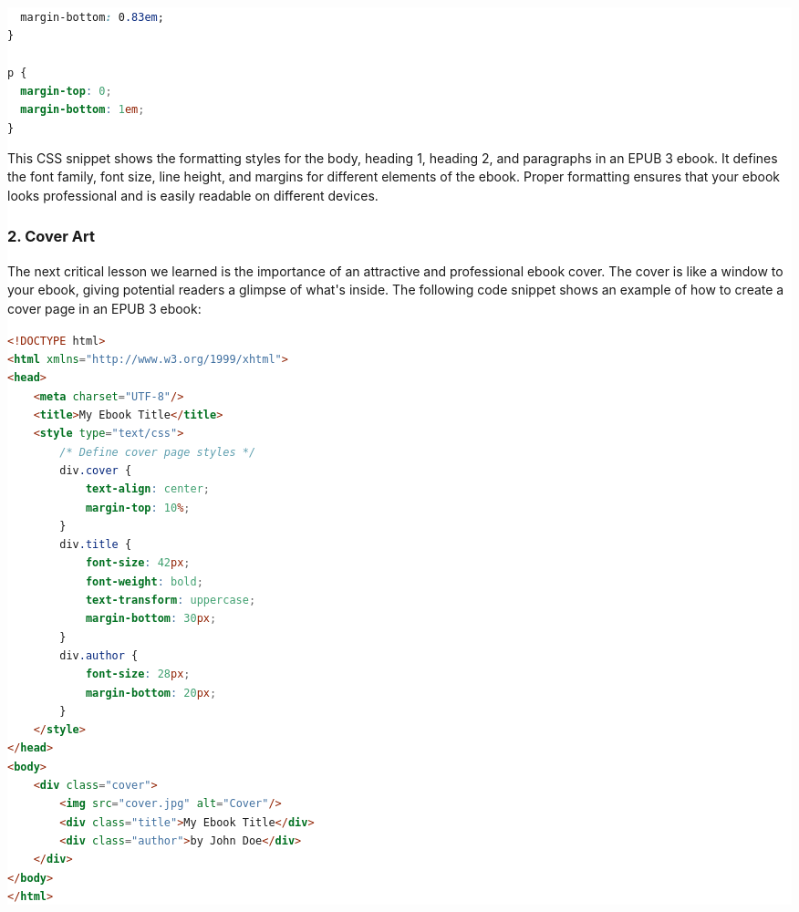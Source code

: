 ```css
  margin-bottom: 0.83em;
}

p {
  margin-top: 0;
  margin-bottom: 1em;
}
```

This CSS snippet shows the formatting styles for the body, heading 1, heading 2, and paragraphs in an EPUB 3 ebook. It defines the font family, font size, line height, and margins for different elements of the ebook. Proper formatting ensures that your ebook looks professional and is easily readable on different devices.

### 2. Cover Art

The next critical lesson we learned is the importance of an attractive and professional ebook cover. The cover is like a window to your ebook, giving potential readers a glimpse of what's inside. The following code snippet shows an example of how to create a cover page in an EPUB 3 ebook:

```html
<!DOCTYPE html>
<html xmlns="http://www.w3.org/1999/xhtml">
<head>
    <meta charset="UTF-8"/>
    <title>My Ebook Title</title>
    <style type="text/css">
        /* Define cover page styles */
        div.cover {
            text-align: center;
            margin-top: 10%;
        }
        div.title {
            font-size: 42px;
            font-weight: bold;
            text-transform: uppercase;
            margin-bottom: 30px;
        }
        div.author {
            font-size: 28px;
            margin-bottom: 20px;
        }
    </style>
</head>
<body>
    <div class="cover">
        <img src="cover.jpg" alt="Cover"/>
        <div class="title">My Ebook Title</div>
        <div class="author">by John Doe</div>
    </div>
</body>
</html>
```
